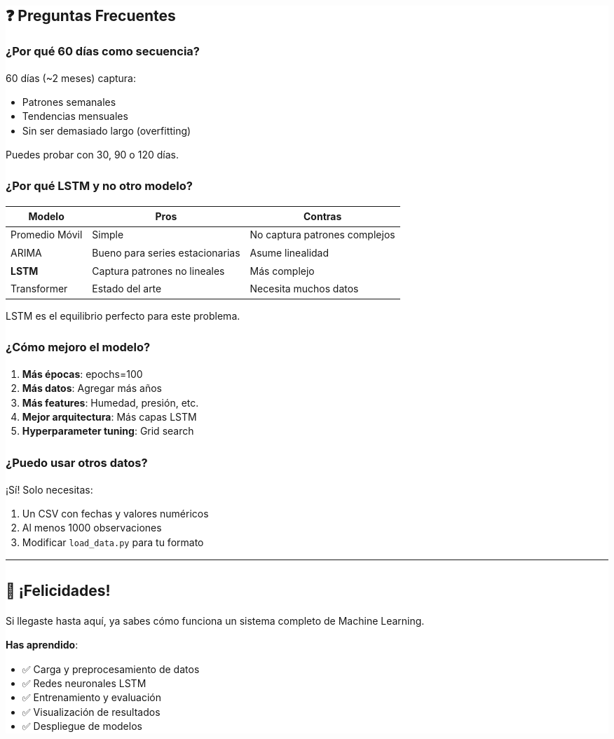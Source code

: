 ## ❓ Preguntas Frecuentes

### ¿Por qué 60 días como secuencia?

60 días (~2 meses) captura:

- Patrones semanales
- Tendencias mensuales
- Sin ser demasiado largo (overfitting)

Puedes probar con 30, 90 o 120 días.

### ¿Por qué LSTM y no otro modelo?

| Modelo         | Pros                            | Contras                       |
| -------------- | ------------------------------- | ----------------------------- |
| Promedio Móvil | Simple                          | No captura patrones complejos |
| ARIMA          | Bueno para series estacionarias | Asume linealidad              |
| **LSTM**       | Captura patrones no lineales    | Más complejo                  |
| Transformer    | Estado del arte                 | Necesita muchos datos         |

LSTM es el equilibrio perfecto para este problema.

### ¿Cómo mejoro el modelo?

1. **Más épocas**: epochs=100
2. **Más datos**: Agregar más años
3. **Más features**: Humedad, presión, etc.
4. **Mejor arquitectura**: Más capas LSTM
5. **Hyperparameter tuning**: Grid search

### ¿Puedo usar otros datos?

¡Sí! Solo necesitas:

1. Un CSV con fechas y valores numéricos
2. Al menos 1000 observaciones
3. Modificar `load_data.py` para tu formato

---

## 🎉 ¡Felicidades!

Si llegaste hasta aquí, ya sabes cómo funciona un sistema completo de Machine Learning.

**Has aprendido**:

- ✅ Carga y preprocesamiento de datos
- ✅ Redes neuronales LSTM
- ✅ Entrenamiento y evaluación
- ✅ Visualización de resultados
- ✅ Despliegue de modelos
